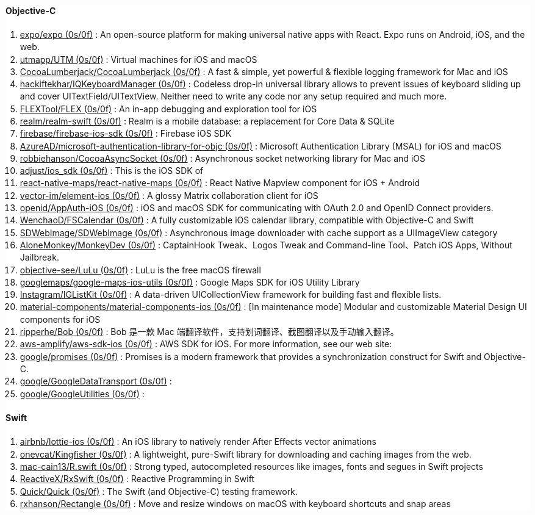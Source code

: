 #### Objective-C
1. [expo/expo (0s/0f)](https://github.com/expo/expo) : An open-source platform for making universal native apps with React. Expo runs on Android, iOS, and the web.
2. [utmapp/UTM (0s/0f)](https://github.com/utmapp/UTM) : Virtual machines for iOS and macOS
3. [CocoaLumberjack/CocoaLumberjack (0s/0f)](https://github.com/CocoaLumberjack/CocoaLumberjack) : A fast & simple, yet powerful & flexible logging framework for Mac and iOS
4. [hackiftekhar/IQKeyboardManager (0s/0f)](https://github.com/hackiftekhar/IQKeyboardManager) : Codeless drop-in universal library allows to prevent issues of keyboard sliding up and cover UITextField/UITextView. Neither need to write any code nor any setup required and much more.
5. [FLEXTool/FLEX (0s/0f)](https://github.com/FLEXTool/FLEX) : An in-app debugging and exploration tool for iOS
6. [realm/realm-swift (0s/0f)](https://github.com/realm/realm-swift) : Realm is a mobile database: a replacement for Core Data & SQLite
7. [firebase/firebase-ios-sdk (0s/0f)](https://github.com/firebase/firebase-ios-sdk) : Firebase iOS SDK
8. [AzureAD/microsoft-authentication-library-for-objc (0s/0f)](https://github.com/AzureAD/microsoft-authentication-library-for-objc) : Microsoft Authentication Library (MSAL) for iOS and macOS
9. [robbiehanson/CocoaAsyncSocket (0s/0f)](https://github.com/robbiehanson/CocoaAsyncSocket) : Asynchronous socket networking library for Mac and iOS
10. [adjust/ios_sdk (0s/0f)](https://github.com/adjust/ios_sdk) : This is the iOS SDK of
11. [react-native-maps/react-native-maps (0s/0f)](https://github.com/react-native-maps/react-native-maps) : React Native Mapview component for iOS + Android
12. [vector-im/element-ios (0s/0f)](https://github.com/vector-im/element-ios) : A glossy Matrix collaboration client for iOS
13. [openid/AppAuth-iOS (0s/0f)](https://github.com/openid/AppAuth-iOS) : iOS and macOS SDK for communicating with OAuth 2.0 and OpenID Connect providers.
14. [WenchaoD/FSCalendar (0s/0f)](https://github.com/WenchaoD/FSCalendar) : A fully customizable iOS calendar library, compatible with Objective-C and Swift
15. [SDWebImage/SDWebImage (0s/0f)](https://github.com/SDWebImage/SDWebImage) : Asynchronous image downloader with cache support as a UIImageView category
16. [AloneMonkey/MonkeyDev (0s/0f)](https://github.com/AloneMonkey/MonkeyDev) : CaptainHook Tweak、Logos Tweak and Command-line Tool、Patch iOS Apps, Without Jailbreak.
17. [objective-see/LuLu (0s/0f)](https://github.com/objective-see/LuLu) : LuLu is the free macOS firewall
18. [googlemaps/google-maps-ios-utils (0s/0f)](https://github.com/googlemaps/google-maps-ios-utils) : Google Maps SDK for iOS Utility Library
19. [Instagram/IGListKit (0s/0f)](https://github.com/Instagram/IGListKit) : A data-driven UICollectionView framework for building fast and flexible lists.
20. [material-components/material-components-ios (0s/0f)](https://github.com/material-components/material-components-ios) : [In maintenance mode] Modular and customizable Material Design UI components for iOS
21. [ripperhe/Bob (0s/0f)](https://github.com/ripperhe/Bob) : Bob 是一款 Mac 端翻译软件，支持划词翻译、截图翻译以及手动输入翻译。
22. [aws-amplify/aws-sdk-ios (0s/0f)](https://github.com/aws-amplify/aws-sdk-ios) : AWS SDK for iOS. For more information, see our web site:
23. [google/promises (0s/0f)](https://github.com/google/promises) : Promises is a modern framework that provides a synchronization construct for Swift and Objective-C.
24. [google/GoogleDataTransport (0s/0f)](https://github.com/google/GoogleDataTransport) : 
25. [google/GoogleUtilities (0s/0f)](https://github.com/google/GoogleUtilities) : 

#### Swift
1. [airbnb/lottie-ios (0s/0f)](https://github.com/airbnb/lottie-ios) : An iOS library to natively render After Effects vector animations
2. [onevcat/Kingfisher (0s/0f)](https://github.com/onevcat/Kingfisher) : A lightweight, pure-Swift library for downloading and caching images from the web.
3. [mac-cain13/R.swift (0s/0f)](https://github.com/mac-cain13/R.swift) : Strong typed, autocompleted resources like images, fonts and segues in Swift projects
4. [ReactiveX/RxSwift (0s/0f)](https://github.com/ReactiveX/RxSwift) : Reactive Programming in Swift
5. [Quick/Quick (0s/0f)](https://github.com/Quick/Quick) : The Swift (and Objective-C) testing framework.
6. [rxhanson/Rectangle (0s/0f)](https://github.com/rxhanson/Rectangle) : Move and resize windows on macOS with keyboard shortcuts and snap areas